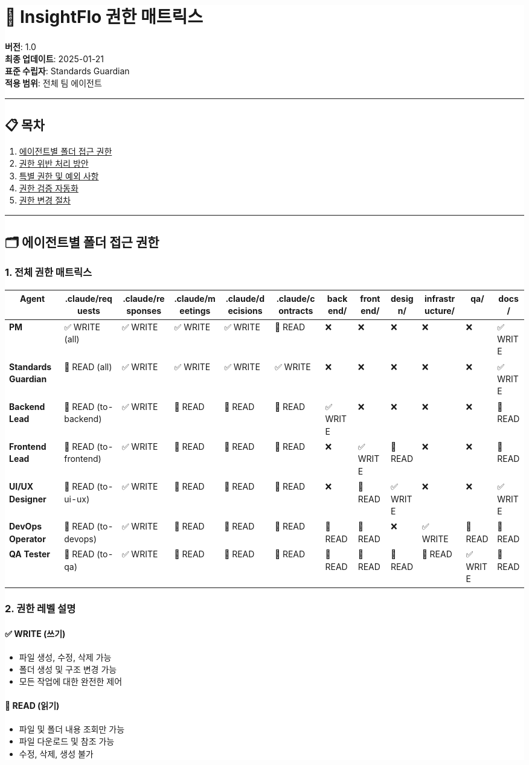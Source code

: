# 🔐 InsightFlo 권한 매트릭스

**버전**: 1.0  
**최종 업데이트**: 2025-01-21  
**표준 수립자**: Standards Guardian  
**적용 범위**: 전체 팀 에이전트

---

## 📋 목차

1. [에이전트별 폴더 접근 권한](#에이전트별-폴더-접근-권한)
2. [권한 위반 처리 방안](#권한-위반-처리-방안)
3. [특별 권한 및 예외 사항](#특별-권한-및-예외-사항)
4. [권한 검증 자동화](#권한-검증-자동화)
5. [권한 변경 절차](#권한-변경-절차)

---

## 🗂️ 에이전트별 폴더 접근 권한

### 1. 전체 권한 매트릭스

| Agent | .claude/requests | .claude/responses | .claude/meetings | .claude/decisions | .claude/contracts | backend/ | frontend/ | design/ | infrastructure/ | qa/ | docs/ |
|-------|------------------|-------------------|------------------|-------------------|-------------------|----------|-----------|---------|----------------|-----|-------|
| **PM** | ✅ WRITE (all) | ✅ WRITE | ✅ WRITE | ✅ WRITE | 📖 READ | ❌ | ❌ | ❌ | ❌ | ❌ | ✅ WRITE |
| **Standards Guardian** | 📖 READ (all) | ✅ WRITE | ✅ WRITE | ✅ WRITE | ✅ WRITE | ❌ | ❌ | ❌ | ❌ | ❌ | ✅ WRITE |
| **Backend Lead** | 📖 READ (to-backend) | ✅ WRITE | 📖 READ | 📖 READ | 📖 READ | ✅ WRITE | ❌ | ❌ | ❌ | ❌ | 📖 READ |
| **Frontend Lead** | 📖 READ (to-frontend) | ✅ WRITE | 📖 READ | 📖 READ | 📖 READ | ❌ | ✅ WRITE | 📖 READ | ❌ | ❌ | 📖 READ |
| **UI/UX Designer** | 📖 READ (to-ui-ux) | ✅ WRITE | 📖 READ | 📖 READ | 📖 READ | ❌ | 📖 READ | ✅ WRITE | ❌ | ❌ | ✅ WRITE |
| **DevOps Operator** | 📖 READ (to-devops) | ✅ WRITE | 📖 READ | 📖 READ | 📖 READ | 📖 READ | 📖 READ | ❌ | ✅ WRITE | 📖 READ | 📖 READ |
| **QA Tester** | 📖 READ (to-qa) | ✅ WRITE | 📖 READ | 📖 READ | 📖 READ | 📖 READ | 📖 READ | 📖 READ | 📖 READ | ✅ WRITE | 📖 READ |

### 2. 권한 레벨 설명

#### ✅ WRITE (쓰기)
- 파일 생성, 수정, 삭제 가능
- 폴더 생성 및 구조 변경 가능
- 모든 작업에 대한 완전한 제어

#### 📖 READ (읽기)
- 파일 및 폴더 내용 조회만 가능
- 파일 다운로드 및 참조 가능
- 수정, 삭제, 생성 불가
